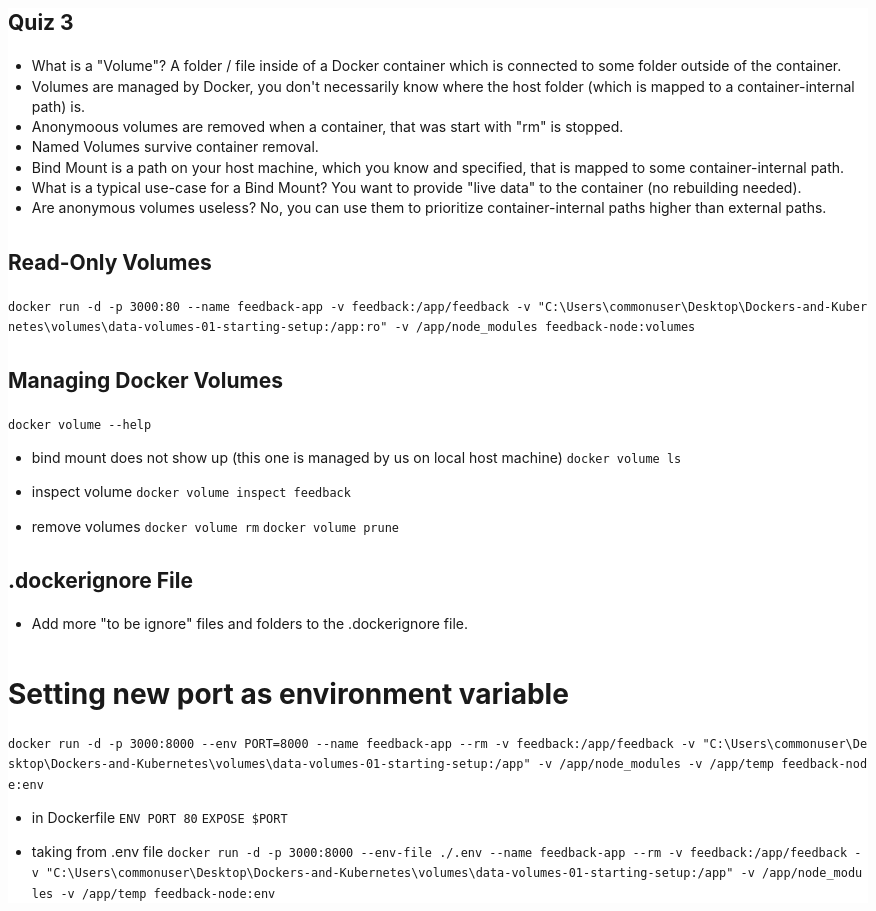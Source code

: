 ## Quiz 3

- What is a "Volume"? A folder / file inside of a Docker container which is connected to some folder outside of the container.
- Volumes are managed by Docker, you don't necessarily know where the host folder (which is mapped to a container-internal path) is.
- Anonymoous volumes are removed when a container, that was start with "rm" is stopped.
- Named Volumes survive container removal.
- Bind Mount is a path on your host machine, which you know and specified, that is mapped to some container-internal path.
- What is a typical use-case for a Bind Mount? You want to provide "live data" to the container (no rebuilding needed).
- Are anonymous volumes useless? No, you can use them to prioritize container-internal paths higher than external paths.

## Read-Only Volumes

`docker run -d -p 3000:80 --name feedback-app -v feedback:/app/feedback -v "C:\Users\commonuser\Desktop\Dockers-and-Kubernetes\volumes\data-volumes-01-starting-setup:/app:ro" -v /app/node_modules feedback-node:volumes`

## Managing Docker Volumes

`docker volume --help`

- bind mount does not show up (this one is managed by us on local host machine)
  `docker volume ls`

- inspect volume
  `docker volume inspect feedback`

- remove volumes
  `docker volume rm`
  `docker volume prune`

## .dockerignore File

- Add more "to be ignore" files and folders to the .dockerignore file.

# Setting new port as environment variable

`docker run -d -p 3000:8000 --env PORT=8000 --name feedback-app --rm -v feedback:/app/feedback -v "C:\Users\commonuser\Desktop\Dockers-and-Kubernetes\volumes\data-volumes-01-starting-setup:/app" -v /app/node_modules -v /app/temp feedback-node:env`

- in Dockerfile
  `ENV PORT 80`
  `EXPOSE $PORT`

- taking from .env file
  `docker run -d -p 3000:8000 --env-file ./.env --name feedback-app --rm -v feedback:/app/feedback -v "C:\Users\commonuser\Desktop\Dockers-and-Kubernetes\volumes\data-volumes-01-starting-setup:/app" -v /app/node_modules -v /app/temp feedback-node:env`
